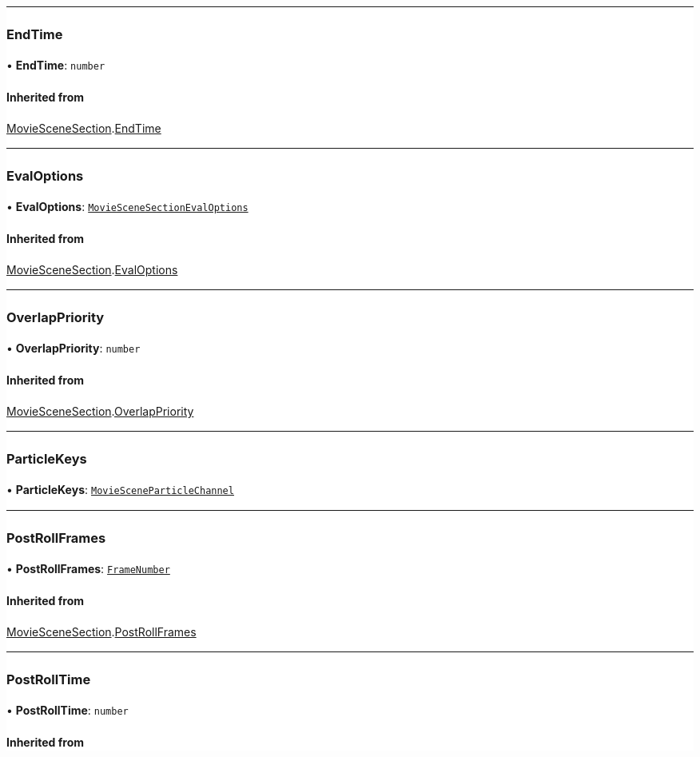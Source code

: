 ___

### EndTime

• **EndTime**: `number`

#### Inherited from

[MovieSceneSection](ue_ue.MovieSceneSection.md).[EndTime](ue_ue.MovieSceneSection.md#endtime)

___

### EvalOptions

• **EvalOptions**: [`MovieSceneSectionEvalOptions`](ue_ue.MovieSceneSectionEvalOptions.md)

#### Inherited from

[MovieSceneSection](ue_ue.MovieSceneSection.md).[EvalOptions](ue_ue.MovieSceneSection.md#evaloptions)

___

### OverlapPriority

• **OverlapPriority**: `number`

#### Inherited from

[MovieSceneSection](ue_ue.MovieSceneSection.md).[OverlapPriority](ue_ue.MovieSceneSection.md#overlappriority)

___

### ParticleKeys

• **ParticleKeys**: [`MovieSceneParticleChannel`](ue_ue.MovieSceneParticleChannel.md)

___

### PostRollFrames

• **PostRollFrames**: [`FrameNumber`](ue_ue.FrameNumber.md)

#### Inherited from

[MovieSceneSection](ue_ue.MovieSceneSection.md).[PostRollFrames](ue_ue.MovieSceneSection.md#postrollframes)

___

### PostRollTime

• **PostRollTime**: `number`

#### Inherited from
